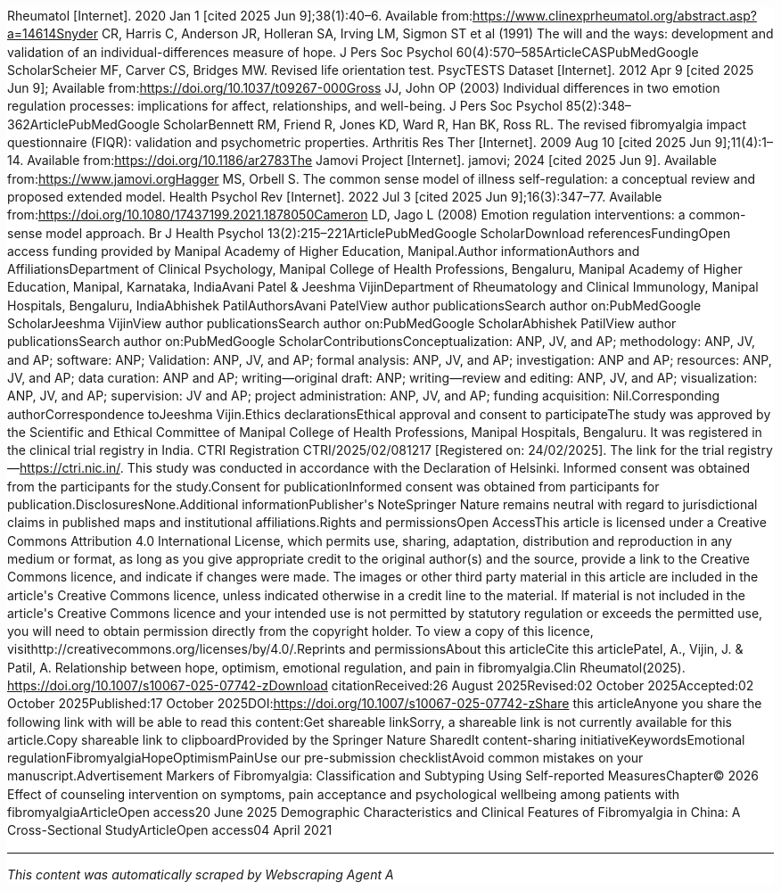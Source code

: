 Rheumatol [Internet]. 2020 Jan 1 [cited 2025 Jun 9];38(1):40–6. Available from:https://www.clinexprheumatol.org/abstract.asp?a=14614Snyder CR, Harris C, Anderson JR, Holleran SA, Irving LM, Sigmon ST et al (1991) The will and the ways: development and validation of an individual-differences measure of hope. J Pers Soc Psychol 60(4):570–585ArticleCASPubMedGoogle ScholarScheier MF, Carver CS, Bridges MW. Revised life orientation test. PsycTESTS Dataset [Internet]. 2012 Apr 9 [cited 2025 Jun 9]; Available from:https://doi.org/10.1037/t09267-000Gross JJ, John OP (2003) Individual differences in two emotion regulation processes: implications for affect, relationships, and well-being. J Pers Soc Psychol 85(2):348–362ArticlePubMedGoogle ScholarBennett RM, Friend R, Jones KD, Ward R, Han BK, Ross RL. The revised fibromyalgia impact questionnaire (FIQR): validation and psychometric properties. Arthritis Res Ther [Internet]. 2009 Aug 10 [cited 2025 Jun 9];11(4):1–14. Available from:https://doi.org/10.1186/ar2783The Jamovi Project [Internet]. jamovi; 2024 [cited 2025 Jun 9]. Available from:https://www.jamovi.orgHagger MS, Orbell S. The common sense model of illness self-regulation: a conceptual review and proposed extended model. Health Psychol Rev [Internet]. 2022 Jul 3 [cited 2025 Jun 9];16(3):347–77. Available from:https://doi.org/10.1080/17437199.2021.1878050Cameron LD, Jago L (2008) Emotion regulation interventions: a common-sense model approach. Br J Health Psychol 13(2):215–221ArticlePubMedGoogle ScholarDownload referencesFundingOpen access funding provided by Manipal Academy of Higher Education, Manipal.Author informationAuthors and AffiliationsDepartment of Clinical Psychology, Manipal College of Health Professions, Bengaluru, Manipal Academy of Higher Education, Manipal, Karnataka, IndiaAvani Patel & Jeeshma VijinDepartment of Rheumatology and Clinical Immunology, Manipal Hospitals, Bengaluru, IndiaAbhishek PatilAuthorsAvani PatelView author publicationsSearch author on:PubMedGoogle ScholarJeeshma VijinView author publicationsSearch author on:PubMedGoogle ScholarAbhishek PatilView author publicationsSearch author on:PubMedGoogle ScholarContributionsConceptualization: ANP, JV, and AP; methodology: ANP, JV, and AP; software: ANP; Validation: ANP, JV, and AP; formal analysis: ANP, JV, and AP; investigation: ANP and AP; resources: ANP, JV, and AP; data curation: ANP and AP; writing—original draft: ANP; writing—review and editing: ANP, JV, and AP; visualization: ANP, JV, and AP; supervision: JV and AP; project administration: ANP, JV, and AP; funding acquisition: Nil.Corresponding authorCorrespondence toJeeshma Vijin.Ethics declarationsEthical approval and consent to participateThe study was approved by the Scientific and Ethical Committee of Manipal College of Health Professions, Manipal Hospitals, Bengaluru. It was registered in the clinical trial registry in India. CTRI Registration CTRI/2025/02/081217 [Registered on: 24/02/2025]. The link for the trial registry—https://ctri.nic.in/. This study was conducted in accordance with the Declaration of Helsinki. Informed consent was obtained from the participants for the study.Consent for publicationInformed consent was obtained from participants for publication.DisclosuresNone.Additional informationPublisher's NoteSpringer Nature remains neutral with regard to jurisdictional claims in published maps and institutional affiliations.Rights and permissionsOpen AccessThis article is licensed under a Creative Commons Attribution 4.0 International License, which permits use, sharing, adaptation, distribution and reproduction in any medium or format, as long as you give appropriate credit to the original author(s) and the source, provide a link to the Creative Commons licence, and indicate if changes were made. The images or other third party material in this article are included in the article's Creative Commons licence, unless indicated otherwise in a credit line to the material. If material is not included in the article's Creative Commons licence and your intended use is not permitted by statutory regulation or exceeds the permitted use, you will need to obtain permission directly from the copyright holder. To view a copy of this licence, visithttp://creativecommons.org/licenses/by/4.0/.Reprints and permissionsAbout this articleCite this articlePatel, A., Vijin, J. & Patil, A. Relationship between hope, optimism, emotional regulation, and pain in fibromyalgia.Clin Rheumatol(2025). https://doi.org/10.1007/s10067-025-07742-zDownload citationReceived:26 August 2025Revised:02 October 2025Accepted:02 October 2025Published:17 October 2025DOI:https://doi.org/10.1007/s10067-025-07742-zShare this articleAnyone you share the following link with will be able to read this content:Get shareable linkSorry, a shareable link is not currently available for this article.Copy shareable link to clipboardProvided by the Springer Nature SharedIt content-sharing initiativeKeywordsEmotional regulationFibromyalgiaHopeOptimismPainUse our pre-submission checklistAvoid common mistakes on your manuscript.Advertisement Markers of Fibromyalgia: Classification and Subtyping Using Self-reported MeasuresChapter© 2026 Effect of counseling intervention on symptoms, pain acceptance and psychological wellbeing among patients with fibromyalgiaArticleOpen access20 June 2025 Demographic Characteristics and Clinical Features of Fibromyalgia in China: A Cross-Sectional StudyArticleOpen access04 April 2021

---
*This content was automatically scraped by Webscraping Agent A*
